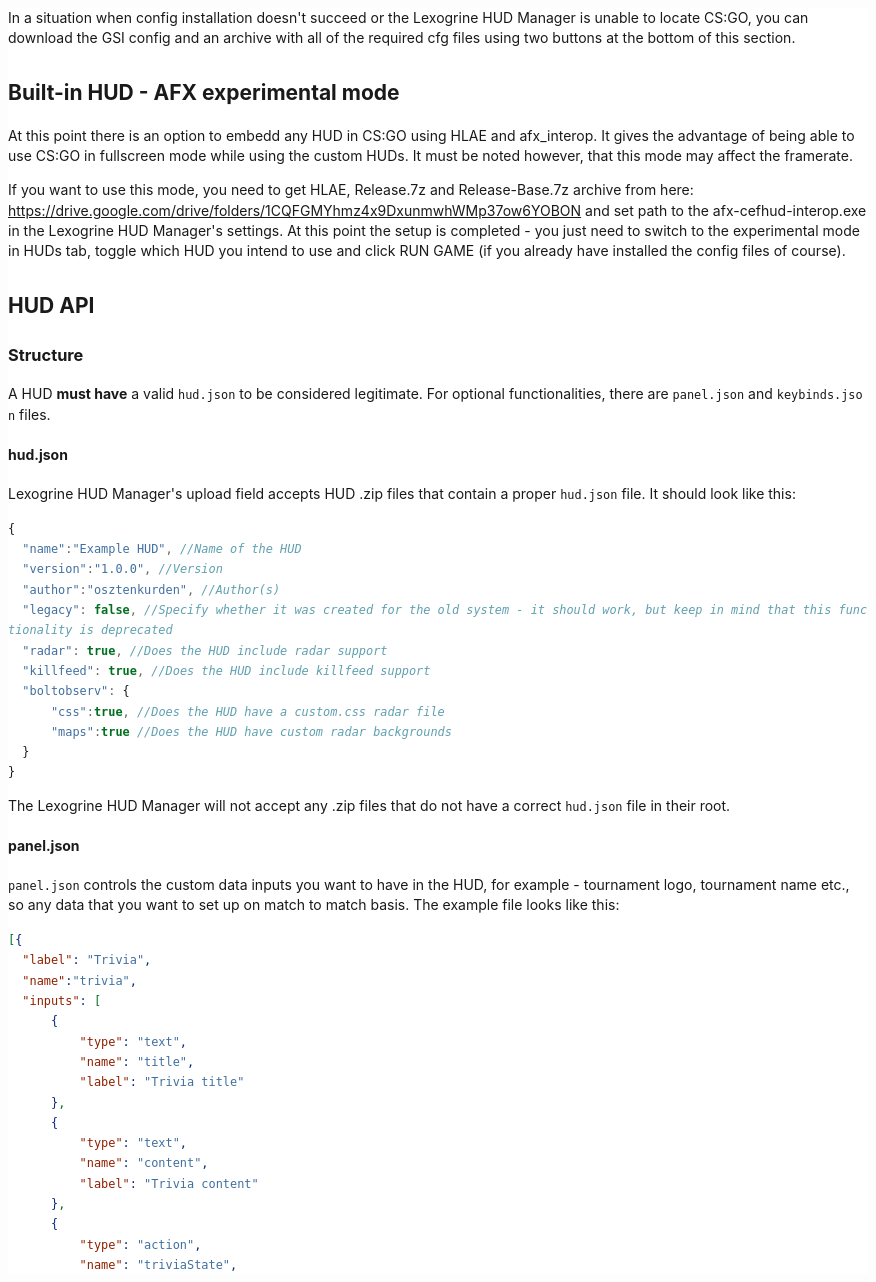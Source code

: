 In a situation when config installation doesn't succeed or the Lexogrine HUD Manager is unable to locate CS:GO, you can download the GSI config and an archive with all of the required cfg files using two buttons at the bottom of this section.

## Built-in HUD - AFX experimental mode

At this point there is an option to embedd any HUD in CS:GO using HLAE and afx_interop. It gives the advantage of being able to use CS:GO in fullscreen mode while using the custom HUDs. It must be noted however, that this mode may affect the framerate.

If you want to use this mode, you need to get HLAE, Release.7z and Release-Base.7z archive from here: https://drive.google.com/drive/folders/1CQFGMYhmz4x9DxunmwhWMp37ow6YOBON and set path to the afx-cefhud-interop.exe in the Lexogrine HUD Manager's settings. At this point the setup is completed - you just need to switch to the experimental mode in HUDs tab, toggle which HUD you intend to use and click RUN GAME (if you already have installed the config files of course).


## HUD API
### Structure
A HUD **must have** a valid `hud.json` to be considered legitimate. For optional functionalities, there are `panel.json` and `keybinds.json` files.
#### hud.json
  Lexogrine HUD Manager's upload field accepts HUD .zip files that contain a proper `hud.json` file. It should look like this:
  ```javascript
  {
	"name":"Example HUD", //Name of the HUD
	"version":"1.0.0", //Version
	"author":"osztenkurden", //Author(s)
	"legacy": false, //Specify whether it was created for the old system - it should work, but keep in mind that this functionality is deprecated
	"radar": true, //Does the HUD include radar support
	"killfeed": true, //Does the HUD include killfeed support
	"boltobserv": {
		"css":true, //Does the HUD have a custom.css radar file
		"maps":true //Does the HUD have custom radar backgrounds
	}
}
  ```
  The Lexogrine HUD Manager will not accept any .zip files that do not have a correct `hud.json` file in their root.
#### panel.json
`panel.json` controls the custom data inputs you want to have in the HUD, for example - tournament logo, tournament name etc., so any data that you want to set up on match to match basis. The example file looks like this:
  ```json
  [{
	"label": "Trivia",
	"name":"trivia",
	"inputs": [
		{
			"type": "text",
			"name": "title",
			"label": "Trivia title"
		},
		{
			"type": "text",
			"name": "content",
			"label": "Trivia content"
		},
		{
			"type": "action",
			"name": "triviaState",
  ```